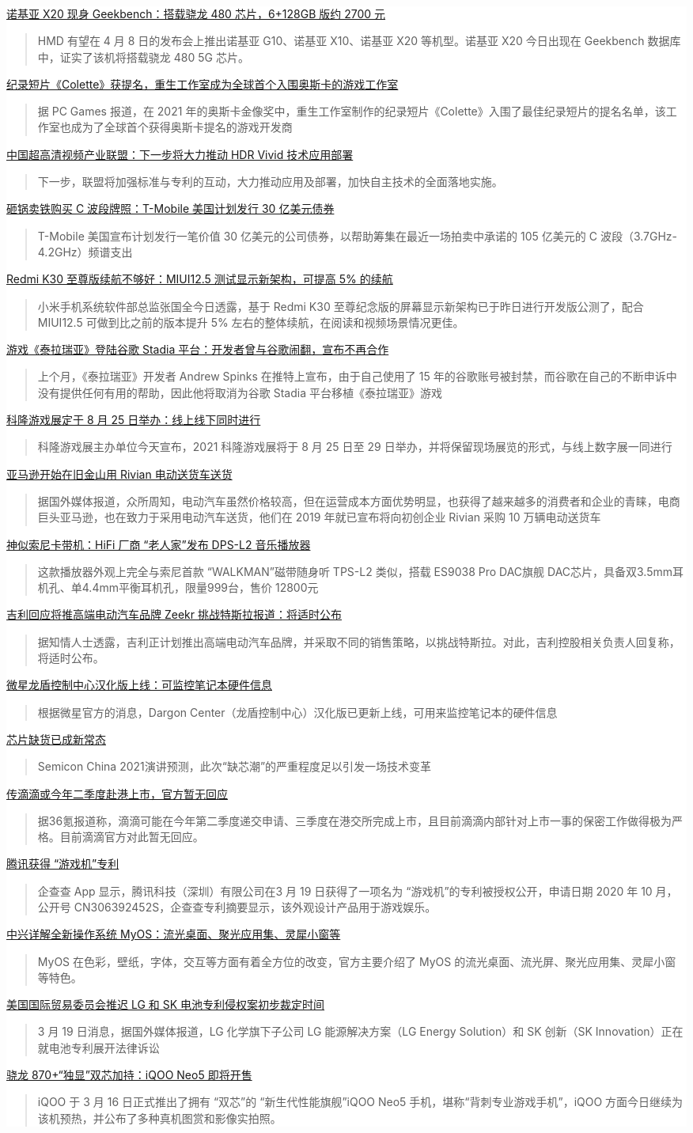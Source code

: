 

   [诺基亚 X20 现身 Geekbench：搭载骁龙 480 芯片，6+128GB 版约 2700 元](https://m.ithome.com/html/541024.htm)
   > HMD 有望在 4 月 8 日的发布会上推出诺基亚 G10、诺基亚 X10、诺基亚 X20 等机型。诺基亚 X20 今日出现在 Geekbench 数据库中，证实了该机将搭载骁龙 480 5G 芯片。

   [纪录短片《Colette》获提名，重生工作室成为全球首个入围奥斯卡的游戏工作室](https://m.ithome.com/html/541023.htm)
   > 据 PC Games 报道，在 2021 年的奥斯卡金像奖中，重生工作室制作的纪录短片《Colette》入围了最佳纪录短片的提名名单，该工作室也成为了全球首个获得奥斯卡提名的游戏开发商

   [中国超高清视频产业联盟：下一步将大力推动 HDR Vivid 技术应用部署](https://m.ithome.com/html/541020.htm)
   > 下一步，联盟将加强标准与专利的互动，大力推动应用及部署，加快自主技术的全面落地实施。

   [砸锅卖铁购买 C 波段牌照：T-Mobile 美国计划发行 30 亿美元债券](https://m.ithome.com/html/541018.htm)
   > T-Mobile 美国宣布计划发行一笔价值 30 亿美元的公司债券，以帮助筹集在最近一场拍卖中承诺的 105 亿美元的 C 波段（3.7GHz-4.2GHz）频谱支出

   [Redmi K30 至尊版续航不够好：MIUI12.5 测试显示新架构，可提高 5% 的续航](https://m.ithome.com/html/541017.htm)
   > 小米手机系统软件部总监张国全今日透露，基于 Redmi K30 至尊纪念版的屏幕显示新架构已于昨日进行开发版公测了，配合 MIUI12.5 可做到比之前的版本提升 5% 左右的整体续航，在阅读和视频场景情况更佳。

   [游戏《泰拉瑞亚》登陆谷歌 Stadia 平台：开发者曾与谷歌闹翻，宣布不再合作](https://m.ithome.com/html/541016.htm)
   > 上个月，《泰拉瑞亚》开发者 Andrew Spinks 在推特上宣布，由于自己使用了 15 年的谷歌账号被封禁，而谷歌在自己的不断申诉中没有提供任何有用的帮助，因此他将取消为谷歌 Stadia 平台移植《泰拉瑞亚》游戏

   [科隆游戏展定于 8 月 25 日举办：线上线下同时进行](https://m.ithome.com/html/541013.htm)
   > 科隆游戏展主办单位今天宣布，2021 科隆游戏展将于 8 月 25 日至 29 日举办，并将保留现场展览的形式，与线上数字展一同进行

   [亚马逊开始在旧金山用 Rivian 电动送货车送货](https://m.ithome.com/html/541012.htm)
   > 据国外媒体报道，众所周知，电动汽车虽然价格较高，但在运营成本方面优势明显，也获得了越来越多的消费者和企业的青睐，电商巨头亚马逊，也在致力于采用电动汽车送货，他们在 2019 年就已宣布将向初创企业 Rivian 采购 10 万辆电动送货车

   [神似索尼卡带机：HiFi 厂商 “老人家”发布 DPS-L2 音乐播放器](https://m.ithome.com/html/541011.htm)
   > 这款播放器外观上完全与索尼首款 “WALKMAN”磁带随身听 TPS-L2 类似，搭载 ES9038 Pro DAC旗舰 DAC芯片，具备双3.5mm耳机孔、单4.4mm平衡耳机孔，限量999台，售价 12800元

   [吉利回应将推高端电动汽车品牌 Zeekr 挑战特斯拉报道：将适时公布](https://m.ithome.com/html/541010.htm)
   > 据知情人士透露，吉利正计划推出高端电动汽车品牌，并采取不同的销售策略，以挑战特斯拉。对此，吉利控股相关负责人回复称，将适时公布。

   [微星龙盾控制中心汉化版上线：可监控笔记本硬件信息](https://m.ithome.com/html/541009.htm)
   > 根据微星官方的消息，Dargon Center（龙盾控制中心）汉化版已更新上线，可用来监控笔记本的硬件信息

   [芯片缺货已成新常态](https://m.ithome.com/html/541008.htm)
   > Semicon China 2021演讲预测，此次“缺芯潮”的严重程度足以引发一场技术变革

   [传滴滴或今年二季度赴港上市，官方暂无回应](https://m.ithome.com/html/541003.htm)
   > 据36氪报道称，滴滴可能在今年第二季度递交申请、三季度在港交所完成上市，且目前滴滴内部针对上市一事的保密工作做得极为严格。目前滴滴官方对此暂无回应。



   [腾讯获得 “游戏机”专利](https://m.ithome.com/html/541001.htm)
   > 企查查 App 显示，腾讯科技（深圳）有限公司在3 月 19 日获得了一项名为 “游戏机”的专利被授权公开，申请日期 2020 年 10 月，公开号 CN306392452S，企查查专利摘要显示，该外观设计产品用于游戏娱乐。



   [中兴详解全新操作系统 MyOS：流光桌面、聚光应用集、灵犀小窗等](https://m.ithome.com/html/541000.htm)
   > MyOS 在色彩，壁纸，字体，交互等方面有着全方位的改变，官方主要介绍了 MyOS 的流光桌面、流光屏、聚光应用集、灵犀小窗等特色。

   [美国国际贸易委员会推迟 LG 和 SK 电池专利侵权案初步裁定时间](https://m.ithome.com/html/540997.htm)
   > 3 月 19 日消息，据国外媒体报道，LG 化学旗下子公司 LG 能源解决方案（LG Energy Solution）和 SK 创新（SK Innovation）正在就电池专利展开法律诉讼

   [骁龙 870+“独显”双芯加持：iQOO Neo5 即将开售](https://m.ithome.com/html/540994.htm)
   > iQOO 于 3 月 16 日正式推出了拥有 “双芯”的 “新生代性能旗舰”iQOO Neo5 手机，堪称“背刺专业游戏手机”，iQOO 方面今日继续为该机预热，并公布了多种真机图赏和影像实拍照。

